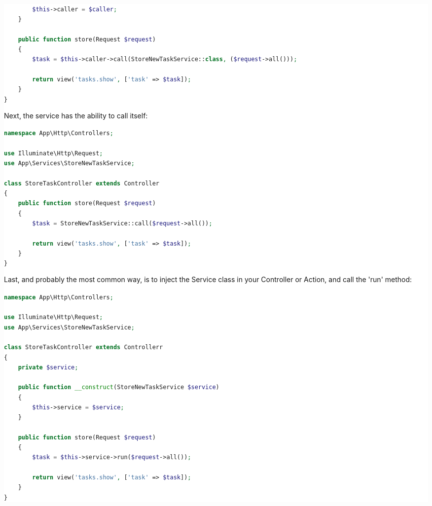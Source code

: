```php
        $this->caller = $caller;
    }

    public function store(Request $request)
    {
        $task = $this->caller->call(StoreNewTaskService::class, ($request->all()));

        return view('tasks.show', ['task' => $task]);
    }
}
```

Next, the service has the ability to call itself:
```php
namespace App\Http\Controllers;

use Illuminate\Http\Request;
use App\Services\StoreNewTaskService;

class StoreTaskController extends Controller
{
    public function store(Request $request)
    {
        $task = StoreNewTaskService::call($request->all());

        return view('tasks.show', ['task' => $task]);
    }
}
```

Last, and probably the most common way, is to inject the Service class in your Controller or Action, and call the 'run' method:
```php
namespace App\Http\Controllers;

use Illuminate\Http\Request;
use App\Services\StoreNewTaskService;

class StoreTaskController extends Controllerr
{
    private $service;

    public function __construct(StoreNewTaskService $service)
    {
        $this->service = $service;
    }

    public function store(Request $request)
    {
        $task = $this->service->run($request->all());

        return view('tasks.show', ['task' => $task]);
    }
}
```
